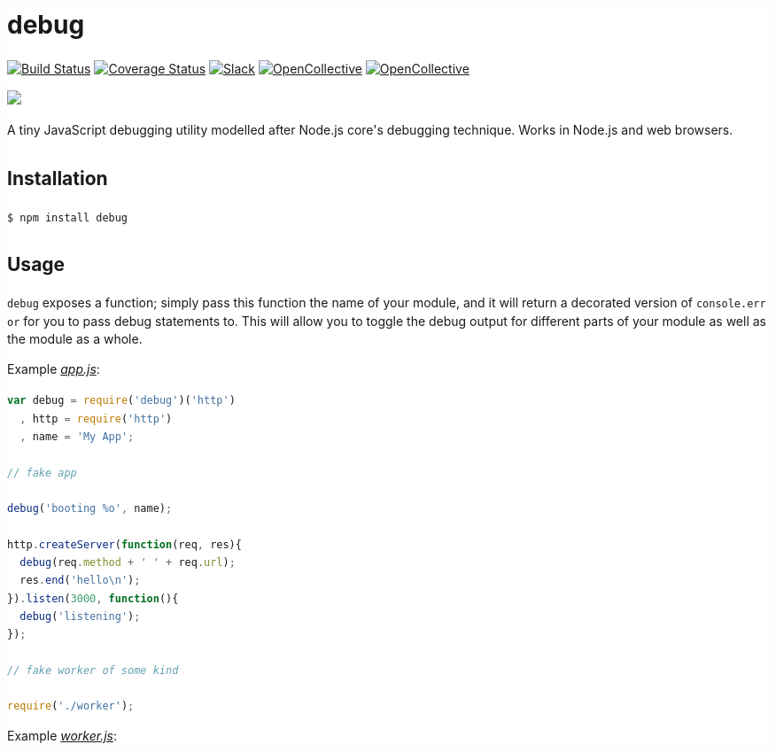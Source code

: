 # debug

[![Build Status](https://travis-ci.org/visionmedia/debug.svg?branch=master)](https://travis-ci.org/visionmedia/debug) [![Coverage Status](https://coveralls.io/repos/github/visionmedia/debug/badge.svg?branch=master)](https://coveralls.io/github/visionmedia/debug?branch=master) [![Slack](https://visionmedia-community-slackin.now.sh/badge.svg)](https://visionmedia-community-slackin.now.sh/) [![OpenCollective](https://opencollective.com/debug/backers/badge.svg)](./#backers) [![OpenCollective](https://opencollective.com/debug/sponsors/badge.svg)](./#sponsors)

![](https://user-images.githubusercontent.com/71256/29091486-fa38524c-7c37-11e7-895f-e7ec8e1039b6.png)

A tiny JavaScript debugging utility modelled after Node.js core's debugging technique. Works in Node.js and web browsers.

## Installation

```bash
$ npm install debug
```

## Usage

`debug` exposes a function; simply pass this function the name of your module, and it will return a decorated version of `console.error` for you to pass debug statements to. This will allow you to toggle the debug output for different parts of your module as well as the module as a whole.

Example [_app.js_](https://github.com/bgoonz/Knowledge-Bank/tree/d24a7a057e3ecc124cb0d885cc03eef05e1c23d5/ARCHIVE/BenchBnB/node_modules/debug/examples/node/app.js):

```javascript
var debug = require('debug')('http')
  , http = require('http')
  , name = 'My App';

// fake app

debug('booting %o', name);

http.createServer(function(req, res){
  debug(req.method + ' ' + req.url);
  res.end('hello\n');
}).listen(3000, function(){
  debug('listening');
});

// fake worker of some kind

require('./worker');
```

Example [_worker.js_](https://github.com/bgoonz/Knowledge-Bank/tree/d24a7a057e3ecc124cb0d885cc03eef05e1c23d5/ARCHIVE/BenchBnB/node_modules/debug/examples/node/worker.js):
